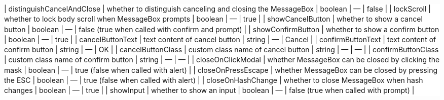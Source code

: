 | distinguishCancelAndClose | whether to distinguish canceling and closing the MessageBox                                                                              | boolean                                                                                                                                                                                                                         | —                                | false                                            |
| lockScroll                | whether to lock body scroll when MessageBox prompts                                                                                      | boolean                                                                                                                                                                                                                         | —                                | true                                             |
| showCancelButton          | whether to show a cancel button                                                                                                          | boolean                                                                                                                                                                                                                         | —                                | false (true when called with confirm and prompt) |
| showConfirmButton         | whether to show a confirm button                                                                                                         | boolean                                                                                                                                                                                                                         | —                                | true                                             |
| cancelButtonText          | text content of cancel button                                                                                                            | string                                                                                                                                                                                                                          | —                                | Cancel                                           |
| confirmButtonText         | text content of confirm button                                                                                                           | string                                                                                                                                                                                                                          | —                                | OK                                               |
| cancelButtonClass         | custom class name of cancel button                                                                                                       | string                                                                                                                                                                                                                          | —                                | —                                                |
| confirmButtonClass        | custom class name of confirm button                                                                                                      | string                                                                                                                                                                                                                          | —                                | —                                                |
| closeOnClickModal         | whether MessageBox can be closed by clicking the mask                                                                                    | boolean                                                                                                                                                                                                                         | —                                | true (false when called with alert)              |
| closeOnPressEscape        | whether MessageBox can be closed by pressing the ESC                                                                                     | boolean                                                                                                                                                                                                                         | —                                | true (false when called with alert)              |
| closeOnHashChange         | whether to close MessageBox when hash changes                                                                                            | boolean                                                                                                                                                                                                                         | —                                | true                                             |
| showInput                 | whether to show an input                                                                                                                 | boolean                                                                                                                                                                                                                         | —                                | false (true when called with prompt)             |